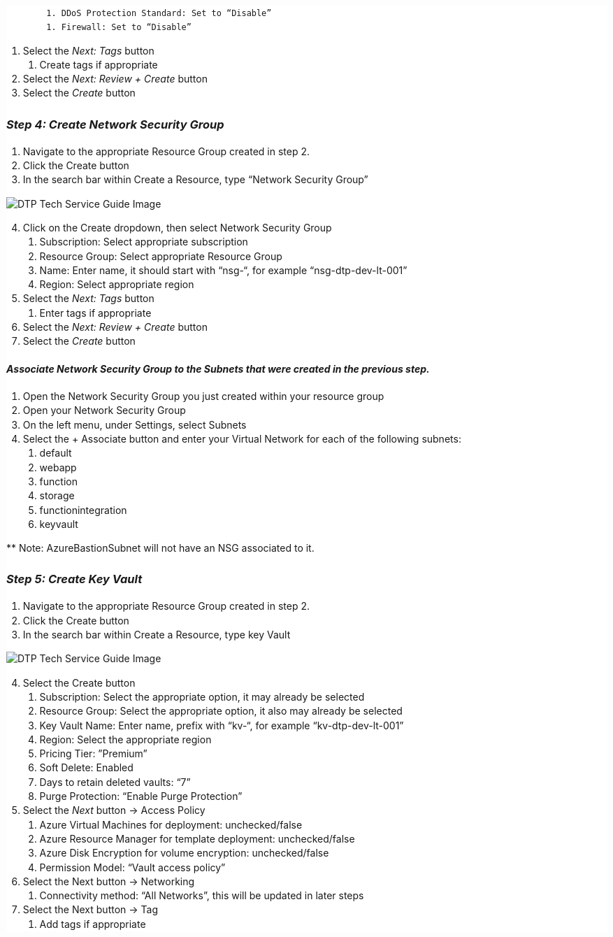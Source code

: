             1. DDoS Protection Standard: Set to “Disable”
            1. Firewall: Set to “Disable”

1. Select the *Next: Tags* button
   1. Create tags if appropriate
1. Select the *Next: Review + Create* button
1. Select the *Create* button

### ***Step 4: Create Network Security Group***
1. Navigate to the appropriate Resource Group created in step 2.
1. Click the Create button
1. In the search bar within Create a Resource, type “Network Security Group”

![DTP Tech Service Guide Image](/.attachments/DTP%20Technical%20Service%20Guide.008.png)

4. Click on the Create dropdown, then select Network Security Group
   1. Subscription: Select appropriate subscription
   1. Resource Group: Select appropriate Resource Group
   1. Name: Enter name, it should start with “nsg-“, for example “nsg-dtp-dev-lt-001”
   1. Region: Select appropriate region
1. Select the *Next: Tags* button
   1. Enter tags if appropriate
1. Select the *Next: Review + Create* button
1. Select the *Create* button
#### ***Associate Network Security Group to the Subnets that were created in the previous step.***
1. Open the Network Security Group you just created within your resource group
1. Open your Network Security Group
1. On the left menu, under Settings, select Subnets
1. Select the + Associate button and enter your Virtual Network for each of the following subnets:
   1. default
   1. webapp
   1. function
   1. storage
   1. functionintegration
   1. keyvault

\*\* Note:  AzureBastionSubnet will not have an NSG associated to it.


### ***Step 5: Create Key Vault***
1. Navigate to the appropriate Resource Group created in step 2.
1. Click the Create button
1. In the search bar within Create a Resource, type key Vault

![DTP Tech Service Guide Image](/.attachments/DTP%20Technical%20Service%20Guide.009.png)

4. Select the Create button
   1. Subscription: Select the appropriate option, it may already be selected
   1. Resource Group: Select the appropriate option, it also may already be selected
   1. Key Vault Name: Enter name, prefix with “kv-“, for example “kv-dtp-dev-lt-001”
   1. Region: Select the appropriate region
   1. Pricing Tier: ”Premium”
   1. Soft Delete: Enabled
   1. Days to retain deleted vaults: “7”
   1. Purge Protection: “Enable Purge Protection”
1. Select the *Next* button -> Access Policy
   1. Azure Virtual Machines for deployment: unchecked/false
   1. Azure Resource Manager for template deployment: unchecked/false
   1. Azure Disk Encryption for volume encryption: unchecked/false
   1. Permission Model: “Vault access policy”
1. Select the Next button -> Networking
   1. Connectivity method: “All Networks”, this will be updated in later steps
1. Select the Next button -> Tag
   1. Add tags if appropriate